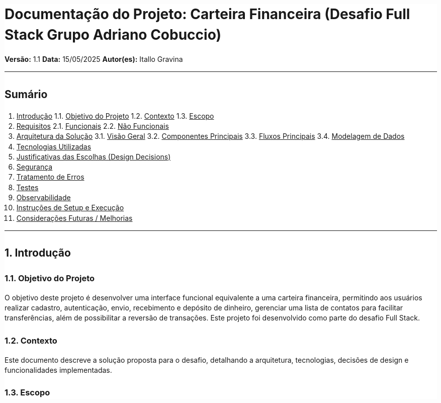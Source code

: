 # Documentação do Projeto: Carteira Financeira (Desafio Full Stack Grupo Adriano Cobuccio)

**Versão:** 1.1 
**Data:** 15/05/2025
**Autor(es):** Itallo Gravina

---

## Sumário

1. [Introdução](#1-introdução)
   1.1. [Objetivo do Projeto](#11-objetivo-do-projeto)
   1.2. [Contexto](#12-contexto)
   1.3. [Escopo](#13-escopo)
2. [Requisitos](#2-requisitos)
   2.1. [Funcionais](#21-funcionais)
   2.2. [Não Funcionais](#22-não-funcionais)
3. [Arquitetura da Solução](#3-arquitetura-da-solução)
   3.1. [Visão Geral](#31-visão-geral)
   3.2. [Componentes Principais](#32-componentes-principais)
   3.3. [Fluxos Principais](#33-fluxos-principais)
   3.4. [Modelagem de Dados](#34-modelagem-de-dados-simplificada---postgresql)
4. [Tecnologias Utilizadas](#4-tecnologias-utilizadas)
5. [Justificativas das Escolhas (Design Decisions)](#5-justificativas-das-escolhas-design-decisions)
6. [Segurança](#6-segurança)
7. [Tratamento de Erros](#7-tratamento-de-erros)
8. [Testes](#8-testes)
9. [Observabilidade](#9-observabilidade)
10. [Instruções de Setup e Execução](#10-instruções-de-setup-e-execução)
11. [Considerações Futuras / Melhorias](#11-considerações-futuras--melhorias)

---

## 1. Introdução

### 1.1. Objetivo do Projeto

O objetivo deste projeto é desenvolver uma interface funcional equivalente a uma carteira financeira, permitindo aos usuários realizar cadastro, autenticação, envio, recebimento e depósito de dinheiro, gerenciar uma lista de contatos para facilitar transferências, além de possibilitar a reversão de transações. Este projeto foi desenvolvido como parte do desafio Full Stack.

### 1.2. Contexto

Este documento descreve a solução proposta para o desafio, detalhando a arquitetura, tecnologias, decisões de design e funcionalidades implementadas.

### 1.3. Escopo

